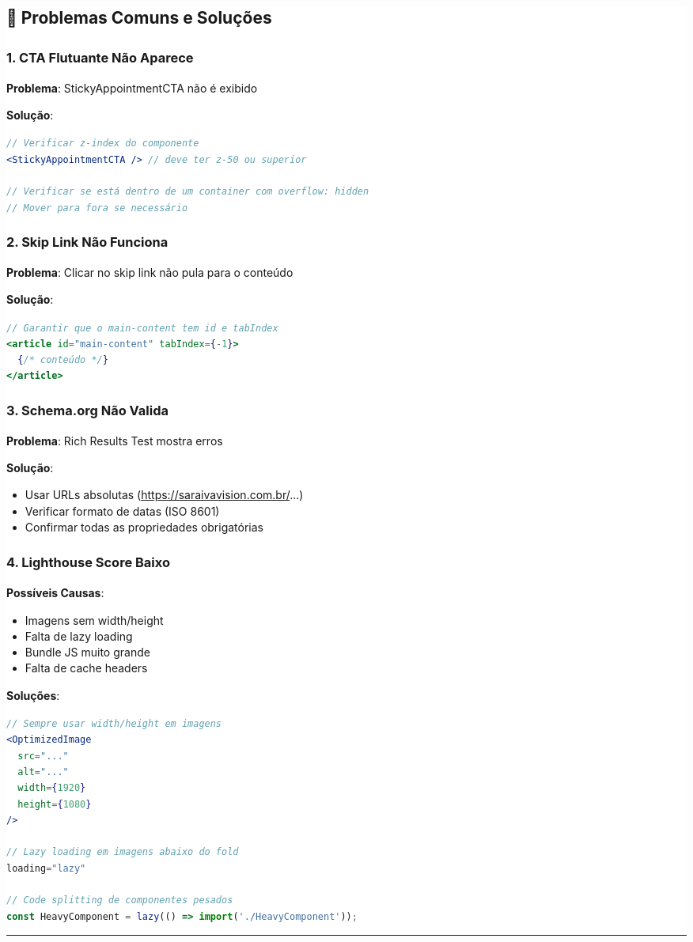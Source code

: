 ## 🐛 Problemas Comuns e Soluções

### 1. CTA Flutuante Não Aparece

**Problema**: StickyAppointmentCTA não é exibido

**Solução**:
```jsx
// Verificar z-index do componente
<StickyAppointmentCTA /> // deve ter z-50 ou superior

// Verificar se está dentro de um container com overflow: hidden
// Mover para fora se necessário
```

### 2. Skip Link Não Funciona

**Problema**: Clicar no skip link não pula para o conteúdo

**Solução**:
```jsx
// Garantir que o main-content tem id e tabIndex
<article id="main-content" tabIndex={-1}>
  {/* conteúdo */}
</article>
```

### 3. Schema.org Não Valida

**Problema**: Rich Results Test mostra erros

**Solução**:
- Usar URLs absolutas (https://saraivavision.com.br/...)
- Verificar formato de datas (ISO 8601)
- Confirmar todas as propriedades obrigatórias

### 4. Lighthouse Score Baixo

**Possíveis Causas**:
- Imagens sem width/height
- Falta de lazy loading
- Bundle JS muito grande
- Falta de cache headers

**Soluções**:
```jsx
// Sempre usar width/height em imagens
<OptimizedImage 
  src="..." 
  alt="..." 
  width={1920} 
  height={1080} 
/>

// Lazy loading em imagens abaixo do fold
loading="lazy"

// Code splitting de componentes pesados
const HeavyComponent = lazy(() => import('./HeavyComponent'));
```

---